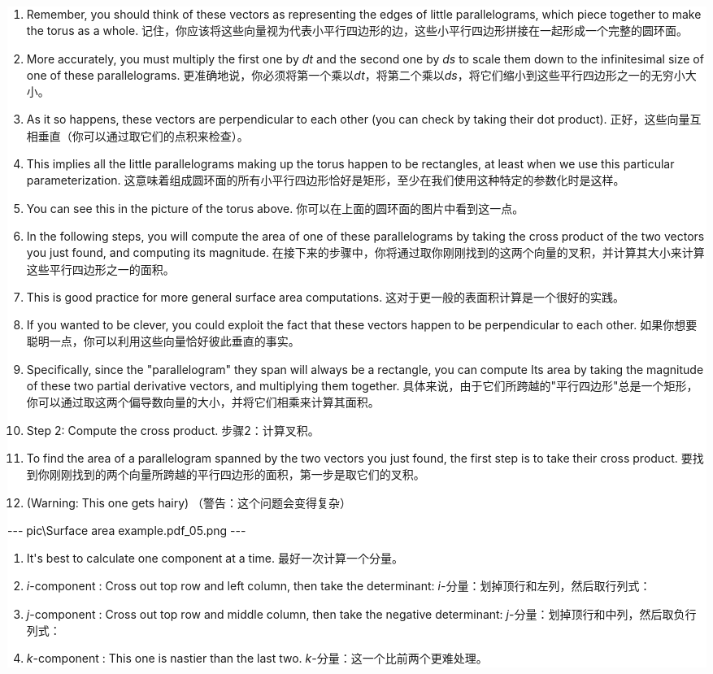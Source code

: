 1. Remember, you should think of these vectors as representing the edges of little parallelograms, which piece together to make the torus as a whole.
   记住，你应该将这些向量视为代表小平行四边形的边，这些小平行四边形拼接在一起形成一个完整的圆环面。

2. More accurately, you must multiply the first one by $dt$ and the second one by $ds$ to scale them down to the infinitesimal size of one of these parallelograms.
   更准确地说，你必须将第一个乘以$dt$，将第二个乘以$ds$，将它们缩小到这些平行四边形之一的无穷小大小。

3. As it so happens, these vectors are perpendicular to each other (you can check by taking their dot product).
   正好，这些向量互相垂直（你可以通过取它们的点积来检查）。

4.  This implies all the little parallelograms making up the torus happen to be rectangles, at least when we use this particular parameterization.
    这意味着组成圆环面的所有小平行四边形恰好是矩形，至少在我们使用这种特定的参数化时是这样。

5.  You can see this in the picture of the torus above.
    你可以在上面的圆环面的图片中看到这一点。

6.  In the following steps, you will compute the area of one of these parallelograms by taking the cross product of the two vectors you just found, and computing its magnitude.
    在接下来的步骤中，你将通过取你刚刚找到的这两个向量的叉积，并计算其大小来计算这些平行四边形之一的面积。

7.  This is good practice for more general surface area computations.
    这对于更一般的表面积计算是一个很好的实践。

1. If you wanted to be clever, you could exploit the fact that these vectors happen to be perpendicular to each other.
   如果你想要聪明一点，你可以利用这些向量恰好彼此垂直的事实。

8.  Specifically, since the "parallelogram" they span will always be a rectangle, you can compute Its area by taking the magnitude of these two partial derivative vectors, and multiplying them together.
    具体来说，由于它们所跨越的"平行四边形"总是一个矩形，你可以通过取这两个偏导数向量的大小，并将它们相乘来计算其面积。

9.  Step 2: Compute the cross product.
    步骤2：计算叉积。

10. To find the area of a parallelogram spanned by the two vectors you just found, the first step is to take their cross product.
    要找到你刚刚找到的两个向量所跨越的平行四边形的面积，第一步是取它们的叉积。

2. (Warning: This one gets hairy)
   （警告：这个问题会变得复杂）

--- pic\Surface area example.pdf_05.png ---

1. It's best to calculate one component at a time.
   最好一次计算一个分量。

1. $i$-component : Cross out top row and left column, then take the determinant:
   $i$-分量：划掉顶行和左列，然后取行列式：

3. $j$-component : Cross out top row and middle column, then take the negative determinant:
   $j$-分量：划掉顶行和中列，然后取负行列式：

4. $k$-component : This one is nastier than the last two.
   $k$-分量：这一个比前两个更难处理。
